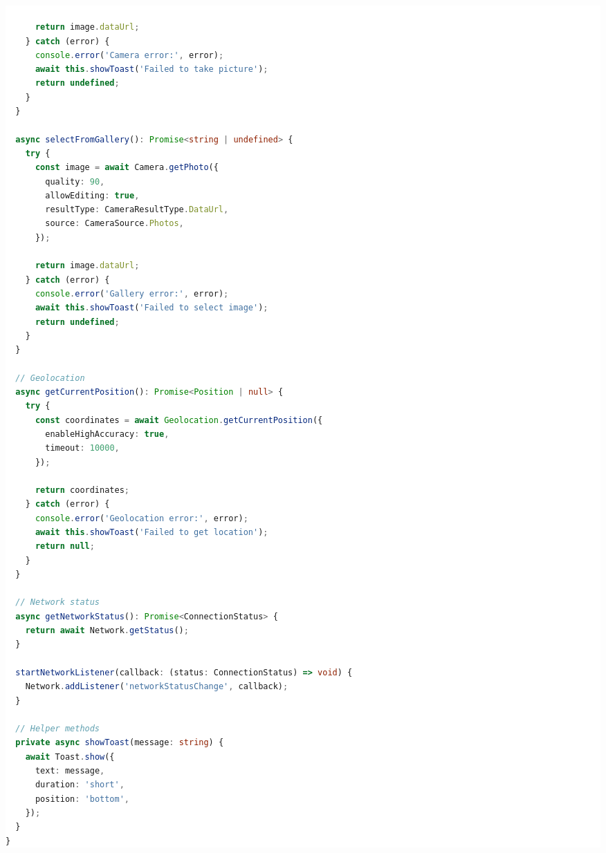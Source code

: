 ```typescript

      return image.dataUrl;
    } catch (error) {
      console.error('Camera error:', error);
      await this.showToast('Failed to take picture');
      return undefined;
    }
  }

  async selectFromGallery(): Promise<string | undefined> {
    try {
      const image = await Camera.getPhoto({
        quality: 90,
        allowEditing: true,
        resultType: CameraResultType.DataUrl,
        source: CameraSource.Photos,
      });

      return image.dataUrl;
    } catch (error) {
      console.error('Gallery error:', error);
      await this.showToast('Failed to select image');
      return undefined;
    }
  }

  // Geolocation
  async getCurrentPosition(): Promise<Position | null> {
    try {
      const coordinates = await Geolocation.getCurrentPosition({
        enableHighAccuracy: true,
        timeout: 10000,
      });

      return coordinates;
    } catch (error) {
      console.error('Geolocation error:', error);
      await this.showToast('Failed to get location');
      return null;
    }
  }

  // Network status
  async getNetworkStatus(): Promise<ConnectionStatus> {
    return await Network.getStatus();
  }

  startNetworkListener(callback: (status: ConnectionStatus) => void) {
    Network.addListener('networkStatusChange', callback);
  }

  // Helper methods
  private async showToast(message: string) {
    await Toast.show({
      text: message,
      duration: 'short',
      position: 'bottom',
    });
  }
}
```
